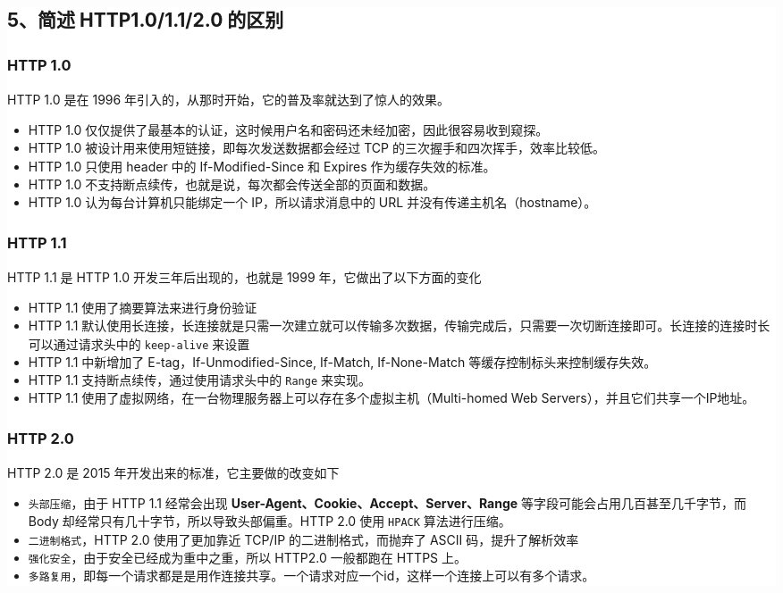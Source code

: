 
## 5、简述 HTTP1.0/1.1/2.0 的区别

### HTTP 1.0

HTTP 1.0 是在 1996 年引入的，从那时开始，它的普及率就达到了惊人的效果。

- HTTP 1.0 仅仅提供了最基本的认证，这时候用户名和密码还未经加密，因此很容易收到窥探。
- HTTP 1.0 被设计用来使用短链接，即每次发送数据都会经过 TCP 的三次握手和四次挥手，效率比较低。
- HTTP 1.0 只使用 header 中的 If-Modified-Since 和 Expires 作为缓存失效的标准。
- HTTP 1.0 不支持断点续传，也就是说，每次都会传送全部的页面和数据。
- HTTP 1.0 认为每台计算机只能绑定一个 IP，所以请求消息中的 URL 并没有传递主机名（hostname）。

### HTTP 1.1

HTTP 1.1 是 HTTP 1.0 开发三年后出现的，也就是 1999 年，它做出了以下方面的变化

- HTTP 1.1 使用了摘要算法来进行身份验证
- HTTP 1.1 默认使用长连接，长连接就是只需一次建立就可以传输多次数据，传输完成后，只需要一次切断连接即可。长连接的连接时长可以通过请求头中的 `keep-alive` 来设置
- HTTP 1.1 中新增加了 E-tag，If-Unmodified-Since, If-Match, If-None-Match 等缓存控制标头来控制缓存失效。
- HTTP 1.1 支持断点续传，通过使用请求头中的 `Range` 来实现。
- HTTP 1.1 使用了虚拟网络，在一台物理服务器上可以存在多个虚拟主机（Multi-homed Web Servers），并且它们共享一个IP地址。

### HTTP 2.0

HTTP 2.0 是 2015 年开发出来的标准，它主要做的改变如下

- `头部压缩`，由于 HTTP 1.1 经常会出现 **User-Agent、Cookie、Accept、Server、Range** 等字段可能会占用几百甚至几千字节，而 Body 却经常只有几十字节，所以导致头部偏重。HTTP 2.0 使用 `HPACK` 算法进行压缩。
- `二进制格式`，HTTP 2.0 使用了更加靠近 TCP/IP 的二进制格式，而抛弃了 ASCII 码，提升了解析效率
- `强化安全`，由于安全已经成为重中之重，所以 HTTP2.0 一般都跑在 HTTPS 上。
- `多路复用`，即每一个请求都是是用作连接共享。一个请求对应一个id，这样一个连接上可以有多个请求。
